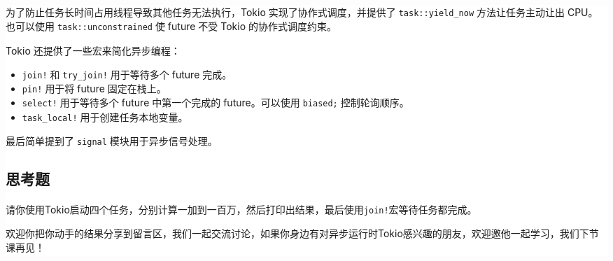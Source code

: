 为了防止任务长时间占用线程导致其他任务无法执行，Tokio 实现了协作式调度，并提供了 `task::yield_now` 方法让任务主动让出 CPU。也可以使用 `task::unconstrained` 使 future 不受 Tokio 的协作式调度约束。

Tokio 还提供了一些宏来简化异步编程：

- `join!` 和 `try_join!` 用于等待多个 future 完成。
- `pin!` 用于将 future 固定在栈上。
- `select!` 用于等待多个 future 中第一个完成的 future。可以使用 `biased;` 控制轮询顺序。
- `task_local!` 用于创建任务本地变量。

最后简单提到了 `signal` 模块用于异步信号处理。

## 思考题

请你使用Tokio启动四个任务，分别计算一加到一百万，然后打印出结果，最后使用`join!`宏等待任务都完成。

欢迎你把你动手的结果分享到留言区，我们一起交流讨论，如果你身边有对异步运行时Tokio感兴趣的朋友，欢迎邀他一起学习，我们下节课再见！